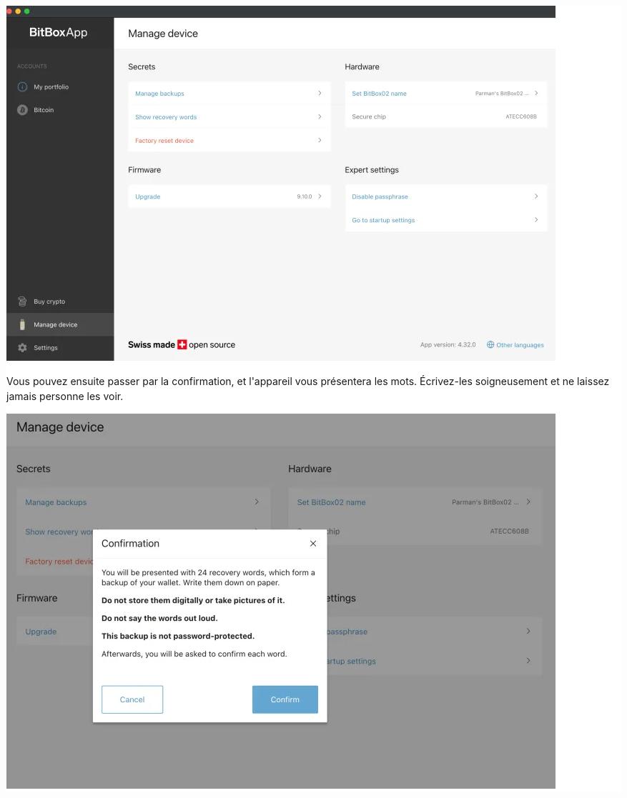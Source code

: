 ![image](assets/16.webp)

Vous pouvez ensuite passer par la confirmation, et l'appareil vous présentera les mots. Écrivez-les soigneusement et ne laissez jamais personne les voir.

![image](assets/17.webp)
